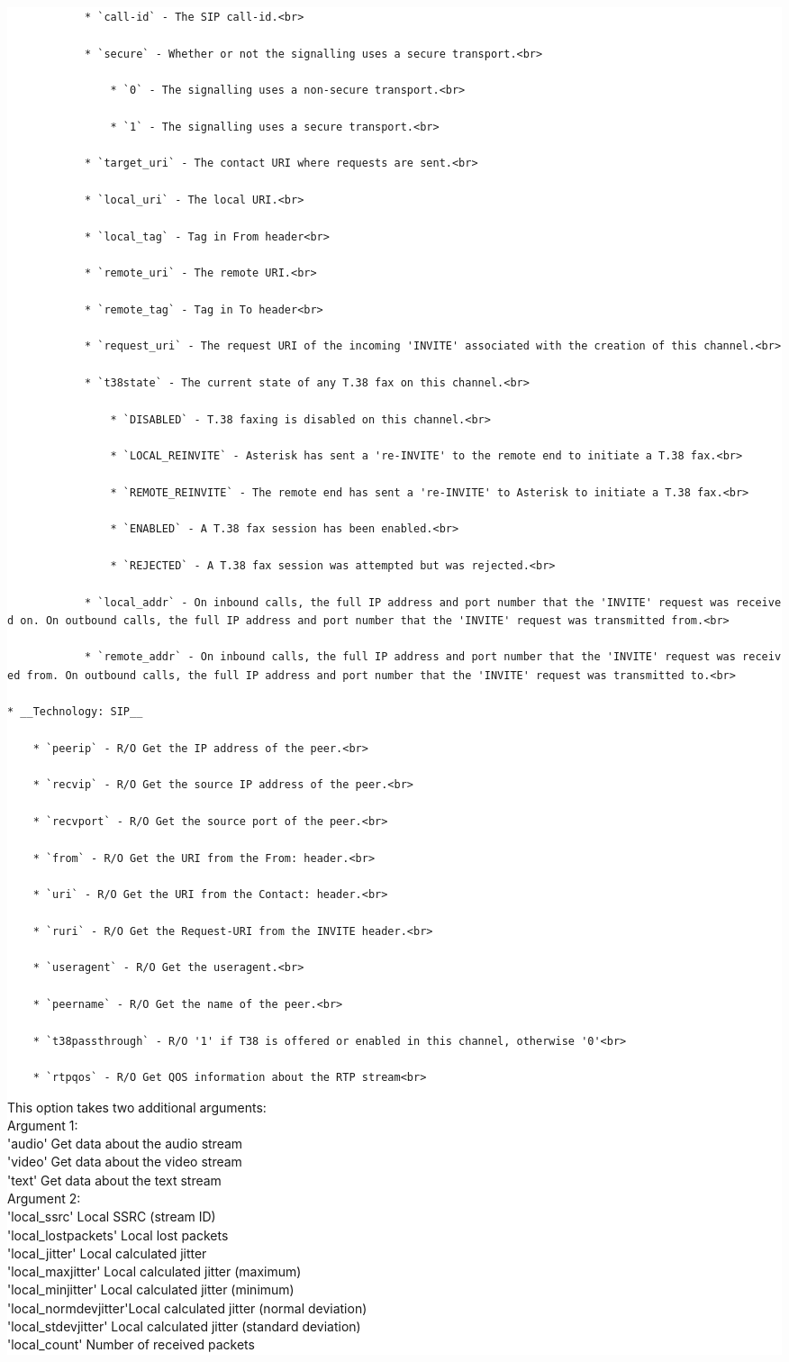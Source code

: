                 * `call-id` - The SIP call-id.<br>

                * `secure` - Whether or not the signalling uses a secure transport.<br>

                    * `0` - The signalling uses a non-secure transport.<br>

                    * `1` - The signalling uses a secure transport.<br>

                * `target_uri` - The contact URI where requests are sent.<br>

                * `local_uri` - The local URI.<br>

                * `local_tag` - Tag in From header<br>

                * `remote_uri` - The remote URI.<br>

                * `remote_tag` - Tag in To header<br>

                * `request_uri` - The request URI of the incoming 'INVITE' associated with the creation of this channel.<br>

                * `t38state` - The current state of any T.38 fax on this channel.<br>

                    * `DISABLED` - T.38 faxing is disabled on this channel.<br>

                    * `LOCAL_REINVITE` - Asterisk has sent a 're-INVITE' to the remote end to initiate a T.38 fax.<br>

                    * `REMOTE_REINVITE` - The remote end has sent a 're-INVITE' to Asterisk to initiate a T.38 fax.<br>

                    * `ENABLED` - A T.38 fax session has been enabled.<br>

                    * `REJECTED` - A T.38 fax session was attempted but was rejected.<br>

                * `local_addr` - On inbound calls, the full IP address and port number that the 'INVITE' request was received on. On outbound calls, the full IP address and port number that the 'INVITE' request was transmitted from.<br>

                * `remote_addr` - On inbound calls, the full IP address and port number that the 'INVITE' request was received from. On outbound calls, the full IP address and port number that the 'INVITE' request was transmitted to.<br>

    * __Technology: SIP__

        * `peerip` - R/O Get the IP address of the peer.<br>

        * `recvip` - R/O Get the source IP address of the peer.<br>

        * `recvport` - R/O Get the source port of the peer.<br>

        * `from` - R/O Get the URI from the From: header.<br>

        * `uri` - R/O Get the URI from the Contact: header.<br>

        * `ruri` - R/O Get the Request-URI from the INVITE header.<br>

        * `useragent` - R/O Get the useragent.<br>

        * `peername` - R/O Get the name of the peer.<br>

        * `t38passthrough` - R/O '1' if T38 is offered or enabled in this channel, otherwise '0'<br>

        * `rtpqos` - R/O Get QOS information about the RTP stream<br>
This option takes two additional arguments:<br>
Argument 1:<br>
'audio' Get data about the audio stream<br>
'video' Get data about the video stream<br>
'text' Get data about the text stream<br>
Argument 2:<br>
'local\_ssrc' Local SSRC (stream ID)<br>
'local\_lostpackets' Local lost packets<br>
'local\_jitter' Local calculated jitter<br>
'local\_maxjitter' Local calculated jitter (maximum)<br>
'local\_minjitter' Local calculated jitter (minimum)<br>
'local\_normdevjitter'Local calculated jitter (normal deviation)<br>
'local\_stdevjitter' Local calculated jitter (standard deviation)<br>
'local\_count' Number of received packets<br>